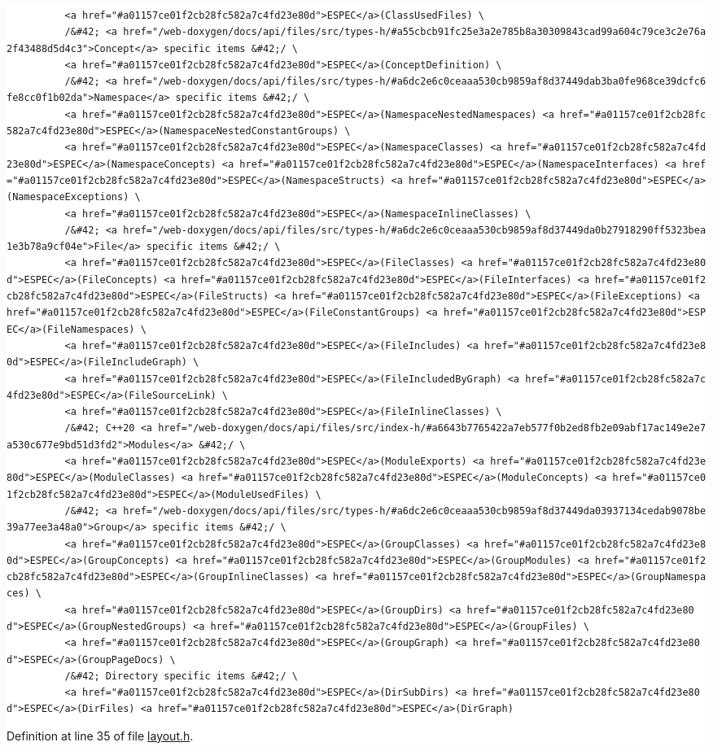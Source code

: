               <a href="#a01157ce01f2cb28fc582a7c4fd23e80d">ESPEC</a>(ClassUsedFiles) \
              /&#42; <a href="/web-doxygen/docs/api/files/src/types-h/#a55cbcb91fc25e3a2e785b8a30309843cad99a604c79ce3c2e76a2f43488d5d4c3">Concept</a> specific items &#42;/ \
              <a href="#a01157ce01f2cb28fc582a7c4fd23e80d">ESPEC</a>(ConceptDefinition) \
              /&#42; <a href="/web-doxygen/docs/api/files/src/types-h/#a6dc2e6c0ceaaa530cb9859af8d37449dab3ba0fe968ce39dcfc6fe8cc0f1b02da">Namespace</a> specific items &#42;/ \
              <a href="#a01157ce01f2cb28fc582a7c4fd23e80d">ESPEC</a>(NamespaceNestedNamespaces) <a href="#a01157ce01f2cb28fc582a7c4fd23e80d">ESPEC</a>(NamespaceNestedConstantGroups) \
              <a href="#a01157ce01f2cb28fc582a7c4fd23e80d">ESPEC</a>(NamespaceClasses) <a href="#a01157ce01f2cb28fc582a7c4fd23e80d">ESPEC</a>(NamespaceConcepts) <a href="#a01157ce01f2cb28fc582a7c4fd23e80d">ESPEC</a>(NamespaceInterfaces) <a href="#a01157ce01f2cb28fc582a7c4fd23e80d">ESPEC</a>(NamespaceStructs) <a href="#a01157ce01f2cb28fc582a7c4fd23e80d">ESPEC</a>(NamespaceExceptions) \
              <a href="#a01157ce01f2cb28fc582a7c4fd23e80d">ESPEC</a>(NamespaceInlineClasses) \
              /&#42; <a href="/web-doxygen/docs/api/files/src/types-h/#a6dc2e6c0ceaaa530cb9859af8d37449da0b27918290ff5323bea1e3b78a9cf04e">File</a> specific items &#42;/ \
              <a href="#a01157ce01f2cb28fc582a7c4fd23e80d">ESPEC</a>(FileClasses) <a href="#a01157ce01f2cb28fc582a7c4fd23e80d">ESPEC</a>(FileConcepts) <a href="#a01157ce01f2cb28fc582a7c4fd23e80d">ESPEC</a>(FileInterfaces) <a href="#a01157ce01f2cb28fc582a7c4fd23e80d">ESPEC</a>(FileStructs) <a href="#a01157ce01f2cb28fc582a7c4fd23e80d">ESPEC</a>(FileExceptions) <a href="#a01157ce01f2cb28fc582a7c4fd23e80d">ESPEC</a>(FileConstantGroups) <a href="#a01157ce01f2cb28fc582a7c4fd23e80d">ESPEC</a>(FileNamespaces) \
              <a href="#a01157ce01f2cb28fc582a7c4fd23e80d">ESPEC</a>(FileIncludes) <a href="#a01157ce01f2cb28fc582a7c4fd23e80d">ESPEC</a>(FileIncludeGraph) \
              <a href="#a01157ce01f2cb28fc582a7c4fd23e80d">ESPEC</a>(FileIncludedByGraph) <a href="#a01157ce01f2cb28fc582a7c4fd23e80d">ESPEC</a>(FileSourceLink) \
              <a href="#a01157ce01f2cb28fc582a7c4fd23e80d">ESPEC</a>(FileInlineClasses) \
              /&#42; C++20 <a href="/web-doxygen/docs/api/files/src/index-h/#a6643b7765422a7eb577f0b2ed8fb2e09abf17ac149e2e7a530c677e9bd51d3fd2">Modules</a> &#42;/ \
              <a href="#a01157ce01f2cb28fc582a7c4fd23e80d">ESPEC</a>(ModuleExports) <a href="#a01157ce01f2cb28fc582a7c4fd23e80d">ESPEC</a>(ModuleClasses) <a href="#a01157ce01f2cb28fc582a7c4fd23e80d">ESPEC</a>(ModuleConcepts) <a href="#a01157ce01f2cb28fc582a7c4fd23e80d">ESPEC</a>(ModuleUsedFiles) \
              /&#42; <a href="/web-doxygen/docs/api/files/src/types-h/#a6dc2e6c0ceaaa530cb9859af8d37449da03937134cedab9078be39a77ee3a48a0">Group</a> specific items &#42;/ \
              <a href="#a01157ce01f2cb28fc582a7c4fd23e80d">ESPEC</a>(GroupClasses) <a href="#a01157ce01f2cb28fc582a7c4fd23e80d">ESPEC</a>(GroupConcepts) <a href="#a01157ce01f2cb28fc582a7c4fd23e80d">ESPEC</a>(GroupModules) <a href="#a01157ce01f2cb28fc582a7c4fd23e80d">ESPEC</a>(GroupInlineClasses) <a href="#a01157ce01f2cb28fc582a7c4fd23e80d">ESPEC</a>(GroupNamespaces) \
              <a href="#a01157ce01f2cb28fc582a7c4fd23e80d">ESPEC</a>(GroupDirs) <a href="#a01157ce01f2cb28fc582a7c4fd23e80d">ESPEC</a>(GroupNestedGroups) <a href="#a01157ce01f2cb28fc582a7c4fd23e80d">ESPEC</a>(GroupFiles) \
              <a href="#a01157ce01f2cb28fc582a7c4fd23e80d">ESPEC</a>(GroupGraph) <a href="#a01157ce01f2cb28fc582a7c4fd23e80d">ESPEC</a>(GroupPageDocs) \
              /&#42; Directory specific items &#42;/ \
              <a href="#a01157ce01f2cb28fc582a7c4fd23e80d">ESPEC</a>(DirSubDirs) <a href="#a01157ce01f2cb28fc582a7c4fd23e80d">ESPEC</a>(DirFiles) <a href="#a01157ce01f2cb28fc582a7c4fd23e80d">ESPEC</a>(DirGraph)
</div>
</dd>
</dl>

<p>Definition at line 35 of file <a href="/web-doxygen/docs/api/files/src/layout-h">layout.h</a>.</p>

<div class="doxyProgramListing">
